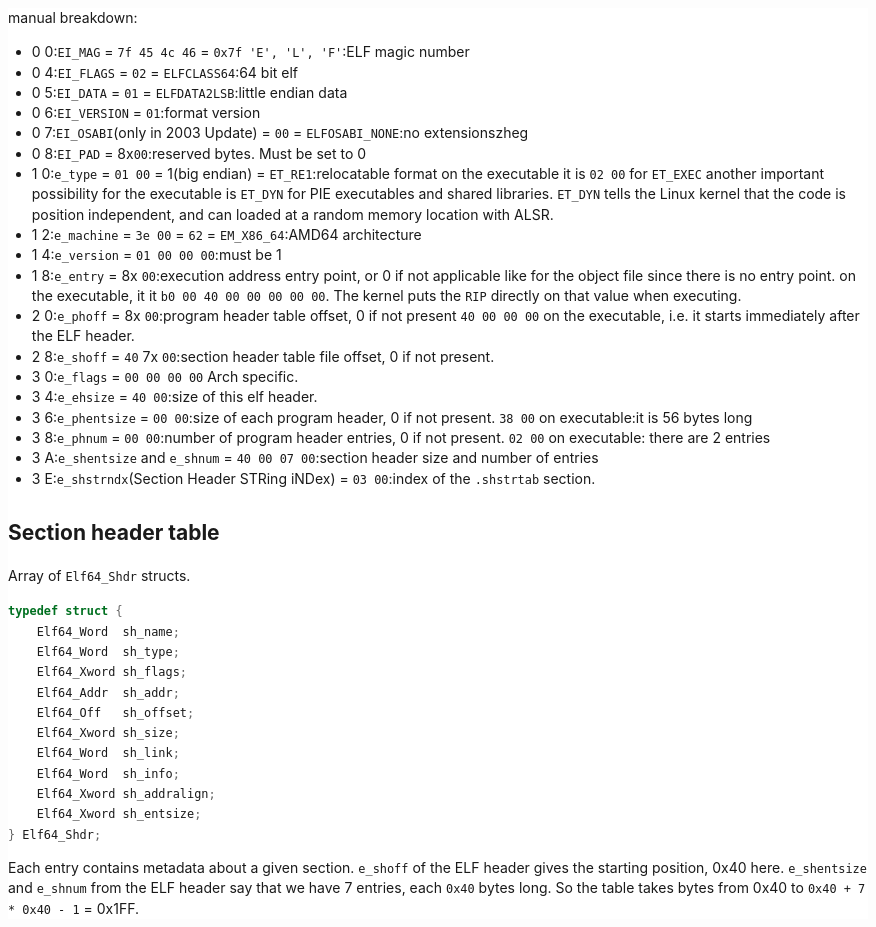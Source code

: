manual breakdown:
* 0 0:`EI_MAG` = `7f 45 4c 46` = `0x7f 'E', 'L', 'F'`:ELF magic number
* 0 4:`EI_FLAGS` = `02` = `ELFCLASS64`:64 bit elf
* 0 5:`EI_DATA` = `01` = `ELFDATA2LSB`:little endian data
* 0 6:`EI_VERSION` = `01`:format version
* 0 7:`EI_OSABI`(only in 2003 Update) = `00` = `ELFOSABI_NONE`:no extensionszheg
* 0 8:`EI_PAD` = 8x`00`:reserved bytes. Must be set to 0
* 1 0:`e_type` = `01 00` = 1(big endian) = `ET_RE1`:relocatable format
on the executable it is `02 00` for `ET_EXEC`
another important possibility for the executable is `ET_DYN` for PIE executables and shared libraries. `ET_DYN` tells the Linux kernel that the code is position independent, and can loaded at a random memory location with ALSR.
* 1 2:`e_machine` = `3e 00` = `62` = `EM_X86_64`:AMD64 architecture
* 1 4:`e_version` = `01 00 00 00`:must be 1
* 1 8:`e_entry` = 8x `00`:execution address entry point, or 0 if not applicable like for the object file since there is no entry point.
on the executable, it it `b0 00 40 00 00 00 00 00`. The kernel puts the `RIP` directly on that value when executing. 
* 2 0:`e_phoff` = 8x `00`:program header table offset, 0 if not present
`40 00 00 00` on the executable, i.e. it starts immediately after the ELF header.
* 2 8:`e_shoff` = `40` 7x `00`:section header table file offset, 0 if not present.
* 3 0:`e_flags` = `00 00 00 00` Arch specific.
* 3 4:`e_ehsize` = `40 00`:size of this elf header.
* 3 6:`e_phentsize` = `00 00`:size of each program header, 0 if not present.
`38 00` on executable:it is 56 bytes long
* 3 8:`e_phnum` = `00 00`:number of program header entries, 0 if not present.
`02 00` on executable: there are 2 entries
* 3 A:`e_shentsize` and `e_shnum` = `40 00 07 00`:section header size and number of entries
* 3 E:`e_shstrndx`(Section Header STRing iNDex) = `03 00`:index of the `.shstrtab` section.

## Section header table

Array of `Elf64_Shdr` structs.

```c
typedef struct {
    Elf64_Word  sh_name;
    Elf64_Word  sh_type;
    Elf64_Xword sh_flags;
    Elf64_Addr  sh_addr;
    Elf64_Off   sh_offset;
    Elf64_Xword sh_size;
    Elf64_Word  sh_link;
    Elf64_Word  sh_info;
    Elf64_Xword sh_addralign;
    Elf64_Xword sh_entsize;
} Elf64_Shdr;
```

Each entry contains metadata about a given section.
`e_shoff` of the ELF header gives the starting position, 0x40 here.
`e_shentsize` and `e_shnum` from the ELF header say that we have 7 entries, each `0x40` bytes long.
So the table takes bytes from 0x40 to `0x40 + 7 * 0x40 - 1` = 0x1FF.
